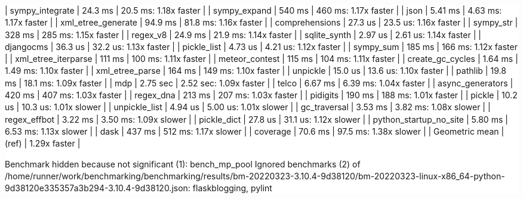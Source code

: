 | sympy_integrate         | 24.3 ms                                                             | 20.5 ms: 1.18x faster                                                            |
| sympy_expand            | 540 ms                                                              | 460 ms: 1.17x faster                                                             |
| json                    | 5.41 ms                                                             | 4.63 ms: 1.17x faster                                                            |
| xml_etree_generate      | 94.9 ms                                                             | 81.8 ms: 1.16x faster                                                            |
| comprehensions          | 27.3 us                                                             | 23.5 us: 1.16x faster                                                            |
| sympy_str               | 328 ms                                                              | 285 ms: 1.15x faster                                                             |
| regex_v8                | 24.9 ms                                                             | 21.9 ms: 1.14x faster                                                            |
| sqlite_synth            | 2.97 us                                                             | 2.61 us: 1.14x faster                                                            |
| djangocms               | 36.3 us                                                             | 32.2 us: 1.13x faster                                                            |
| pickle_list             | 4.73 us                                                             | 4.21 us: 1.12x faster                                                            |
| sympy_sum               | 185 ms                                                              | 166 ms: 1.12x faster                                                             |
| xml_etree_iterparse     | 111 ms                                                              | 100 ms: 1.11x faster                                                             |
| meteor_contest          | 115 ms                                                              | 104 ms: 1.11x faster                                                             |
| create_gc_cycles        | 1.64 ms                                                             | 1.49 ms: 1.10x faster                                                            |
| xml_etree_parse         | 164 ms                                                              | 149 ms: 1.10x faster                                                             |
| unpickle                | 15.0 us                                                             | 13.6 us: 1.10x faster                                                            |
| pathlib                 | 19.8 ms                                                             | 18.1 ms: 1.09x faster                                                            |
| mdp                     | 2.75 sec                                                            | 2.52 sec: 1.09x faster                                                           |
| telco                   | 6.67 ms                                                             | 6.39 ms: 1.04x faster                                                            |
| async_generators        | 420 ms                                                              | 407 ms: 1.03x faster                                                             |
| regex_dna               | 213 ms                                                              | 207 ms: 1.03x faster                                                             |
| pidigits                | 190 ms                                                              | 188 ms: 1.01x faster                                                             |
| pickle                  | 10.2 us                                                             | 10.3 us: 1.01x slower                                                            |
| unpickle_list           | 4.94 us                                                             | 5.00 us: 1.01x slower                                                            |
| gc_traversal            | 3.53 ms                                                             | 3.82 ms: 1.08x slower                                                            |
| regex_effbot            | 3.22 ms                                                             | 3.50 ms: 1.09x slower                                                            |
| pickle_dict             | 27.8 us                                                             | 31.1 us: 1.12x slower                                                            |
| python_startup_no_site  | 5.80 ms                                                             | 6.53 ms: 1.13x slower                                                            |
| dask                    | 437 ms                                                              | 512 ms: 1.17x slower                                                             |
| coverage                | 70.6 ms                                                             | 97.5 ms: 1.38x slower                                                            |
| Geometric mean          | (ref)                                                               | 1.29x faster                                                                     |

Benchmark hidden because not significant (1): bench_mp_pool
Ignored benchmarks (2) of /home/runner/work/benchmarking/benchmarking/results/bm-20220323-3.10.4-9d38120/bm-20220323-linux-x86_64-python-9d38120e335357a3b294-3.10.4-9d38120.json: flaskblogging, pylint
